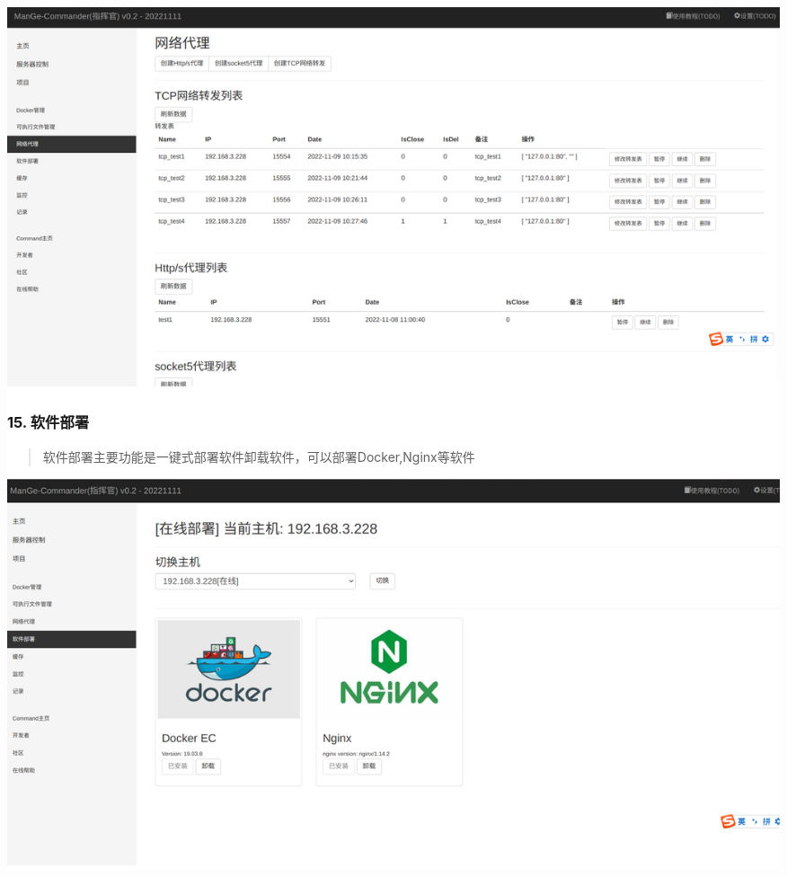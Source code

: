 ![](./img/网络代理.png)

### 15. 软件部署

> 软件部署主要功能是一键式部署软件卸载软件，可以部署Docker,Nginx等软件

![](./img/软件部署.png)

